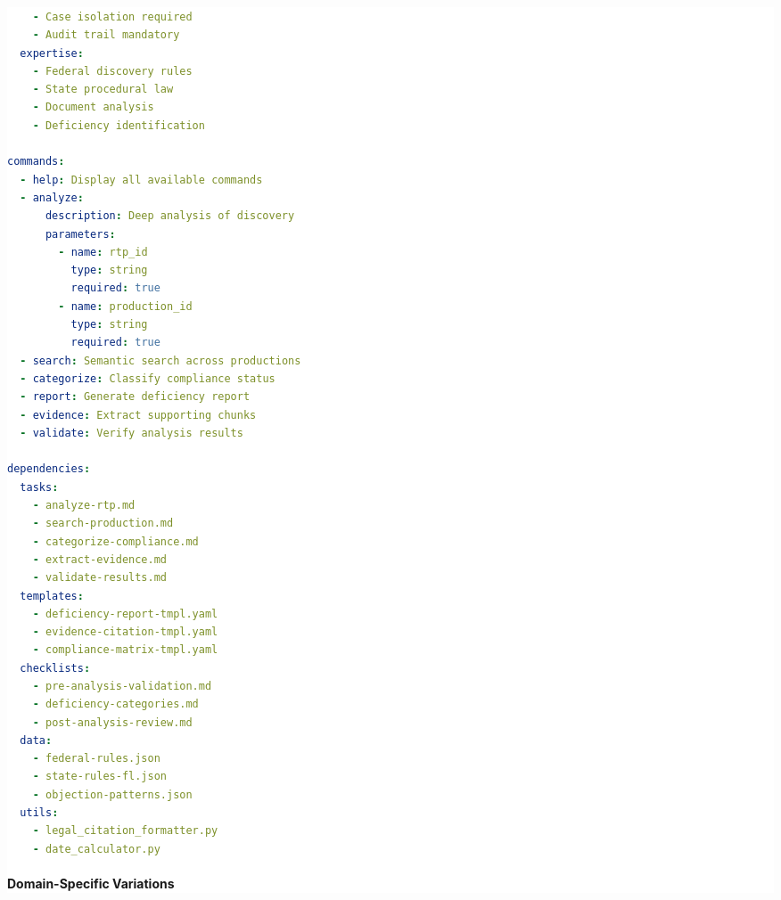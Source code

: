 ```yaml
    - Case isolation required
    - Audit trail mandatory
  expertise:
    - Federal discovery rules
    - State procedural law
    - Document analysis
    - Deficiency identification

commands:
  - help: Display all available commands
  - analyze:
      description: Deep analysis of discovery
      parameters:
        - name: rtp_id
          type: string
          required: true
        - name: production_id
          type: string
          required: true
  - search: Semantic search across productions
  - categorize: Classify compliance status
  - report: Generate deficiency report
  - evidence: Extract supporting chunks
  - validate: Verify analysis results

dependencies:
  tasks:
    - analyze-rtp.md
    - search-production.md
    - categorize-compliance.md
    - extract-evidence.md
    - validate-results.md
  templates:
    - deficiency-report-tmpl.yaml
    - evidence-citation-tmpl.yaml
    - compliance-matrix-tmpl.yaml
  checklists:
    - pre-analysis-validation.md
    - deficiency-categories.md
    - post-analysis-review.md
  data:
    - federal-rules.json
    - state-rules-fl.json
    - objection-patterns.json
  utils:
    - legal_citation_formatter.py
    - date_calculator.py
```

#### Domain-Specific Variations
